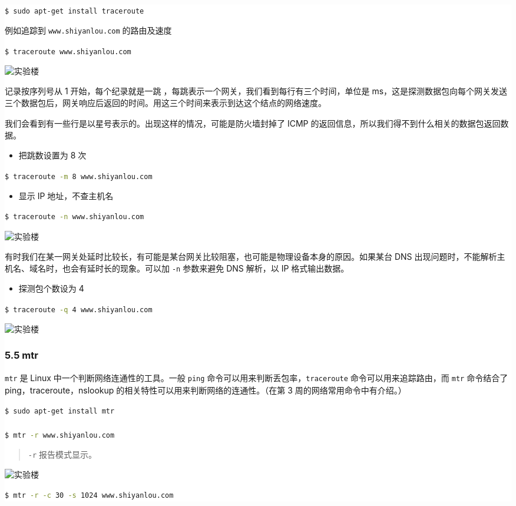 ```bash
$ sudo apt-get install traceroute
```

例如追踪到 `www.shiyanlou.com` 的路由及速度

```bash
$ traceroute www.shiyanlou.com 
```

![实验楼](https://dn-simplecloud.shiyanlou.com/87971515051018398-wm)

记录按序列号从 1 开始，每个纪录就是一跳 ，每跳表示一个网关，我们看到每行有三个时间，单位是 ms，这是探测数据包向每个网关发送三个数据包后，网关响应后返回的时间。用这三个时间来表示到达这个结点的网络速度。

我们会看到有一些行是以星号表示的。出现这样的情况，可能是防火墙封掉了 ICMP 的返回信息，所以我们得不到什么相关的数据包返回数据。

- 把跳数设置为 8 次

```bash
$ traceroute -m 8 www.shiyanlou.com
```

- 显示 IP 地址，不查主机名

```bash
$ traceroute -n www.shiyanlou.com
```

![实验楼](https://dn-simplecloud.shiyanlou.com/87971515051851341-wm)

有时我们在某一网关处延时比较长，有可能是某台网关比较阻塞，也可能是物理设备本身的原因。如果某台 DNS 出现问题时，不能解析主机名、域名时，也会有延时长的现象。可以加 `-n` 参数来避免 DNS 解析，以 IP 格式输出数据。

- 探测包个数设为 4

```bash
$ traceroute -q 4 www.shiyanlou.com
```

![实验楼](https://dn-simplecloud.shiyanlou.com/87971515051933901-wm)

### 5.5 mtr

`mtr` 是 Linux 中一个判断网络连通性的工具。一般 `ping` 命令可以用来判断丢包率，`traceroute` 命令可以用来追踪路由，而 `mtr` 命令结合了 ping，traceroute，nslookup 的相关特性可以用来判断网络的连通性。（在第 3 周的网络常用命令中有介绍。）

```bash
$ sudo apt-get install mtr

$ mtr -r www.shiyanlou.com
```

> `-r` 报告模式显示。

![实验楼](https://dn-simplecloud.shiyanlou.com/87971515052498737-wm)

```bash
$ mtr -r -c 30 -s 1024 www.shiyanlou.com
```
